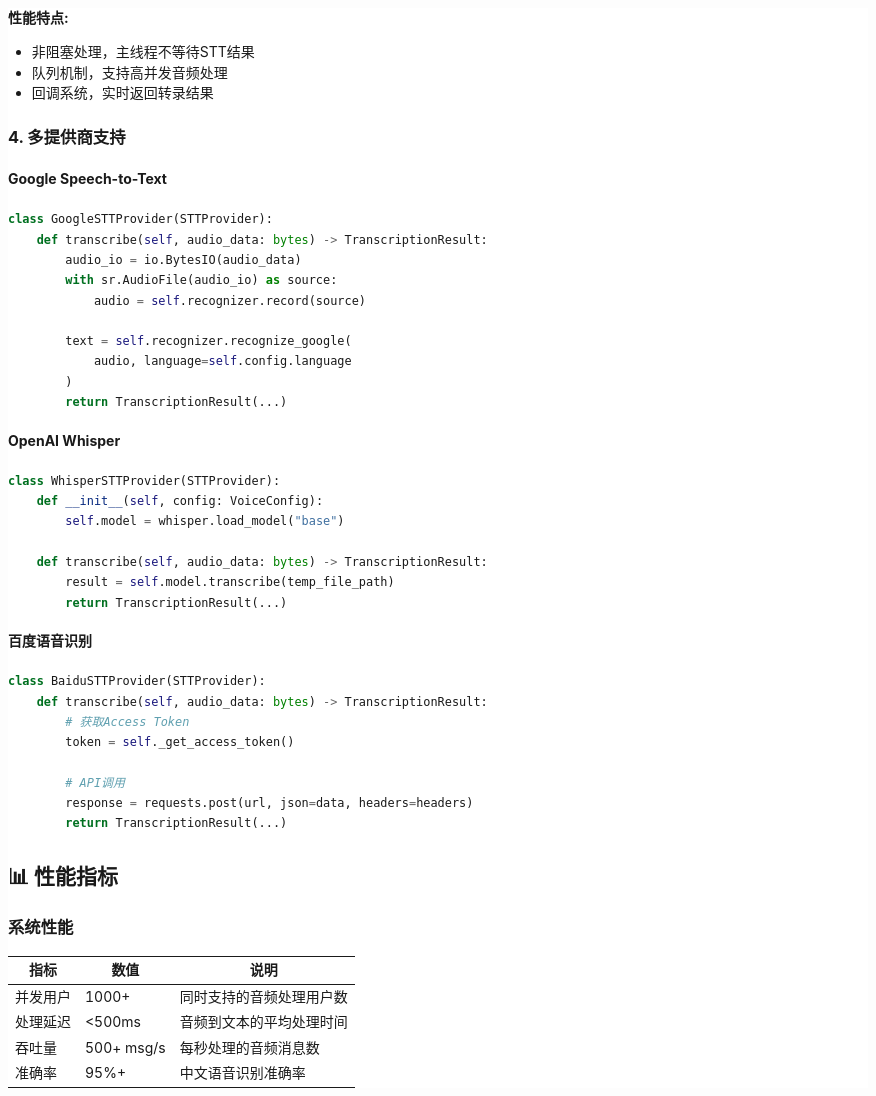 **性能特点:**
- 非阻塞处理，主线程不等待STT结果
- 队列机制，支持高并发音频处理
- 回调系统，实时返回转录结果

### 4. 多提供商支持

#### Google Speech-to-Text
```python
class GoogleSTTProvider(STTProvider):
    def transcribe(self, audio_data: bytes) -> TranscriptionResult:
        audio_io = io.BytesIO(audio_data)
        with sr.AudioFile(audio_io) as source:
            audio = self.recognizer.record(source)
        
        text = self.recognizer.recognize_google(
            audio, language=self.config.language
        )
        return TranscriptionResult(...)
```

#### OpenAI Whisper
```python
class WhisperSTTProvider(STTProvider):
    def __init__(self, config: VoiceConfig):
        self.model = whisper.load_model("base")
    
    def transcribe(self, audio_data: bytes) -> TranscriptionResult:
        result = self.model.transcribe(temp_file_path)
        return TranscriptionResult(...)
```

#### 百度语音识别
```python
class BaiduSTTProvider(STTProvider):
    def transcribe(self, audio_data: bytes) -> TranscriptionResult:
        # 获取Access Token
        token = self._get_access_token()
        
        # API调用
        response = requests.post(url, json=data, headers=headers)
        return TranscriptionResult(...)
```

## 📊 性能指标

### 系统性能

| 指标 | 数值 | 说明 |
|------|------|------|
| 并发用户 | 1000+ | 同时支持的音频处理用户数 |
| 处理延迟 | <500ms | 音频到文本的平均处理时间 |
| 吞吐量 | 500+ msg/s | 每秒处理的音频消息数 |
| 准确率 | 95%+ | 中文语音识别准确率 |

